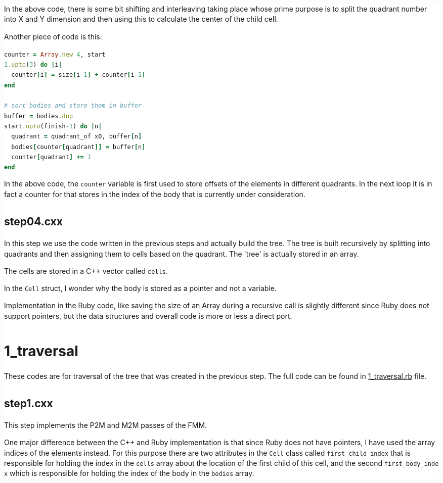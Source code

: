 In the above code, there is some bit shifting and interleaving taking place whose prime purpose is to split the quadrant number into X and Y dimension and then using this to calculate the center of the child cell.

Another piece of code is this:
``` ruby
counter = Array.new 4, start
1.upto(3) do |i|
  counter[i] = size[i-1] + counter[i-1]
end

# sort bodies and store them in buffer
buffer = bodies.dup
start.upto(finish-1) do |n|
  quadrant = quadrant_of x0, buffer[n]
  bodies[counter[quadrant]] = buffer[n]
  counter[quadrant] += 1
end
```

In the above code, the `counter` variable is first used to store offsets of the elements in different quadrants. In the next loop it is in fact a counter for that stores in the index of the body that is currently under consideration.

## step04.cxx

In this step we use the code written in the previous steps and actually build the tree.
The tree is built recursively by splitting into quadrants and then assigning them to cells
based on the quadrant. The 'tree' is actually stored in an array.

The cells are stored in a C++ vector called `cells`.

In the `Cell` struct, I wonder why the body is stored as a pointer and not a variable.

Implementation in the Ruby code, like saving the size of an Array during a recursive call
is slightly different since Ruby does not support pointers, but the data structures and
overall code is more or less a direct port.

# 1_traversal

These codes are for traversal of the tree that was created in the previous step. The full code can be found in [1_traversal.rb]() file.

## step1.cxx

This step implements the P2M and M2M passes of the FMM.

One major difference between the C++ and Ruby implementation is that since Ruby does not have pointers, I
have used the array indices of the elements instead. For this purpose there are two attributes in the
`Cell` class called `first_child_index` that is responsible for holding the index in the `cells` array
about the location of the first child of this cell, and the second `first_body_index` which is responsible for holding the index of the body in the `bodies` array.
